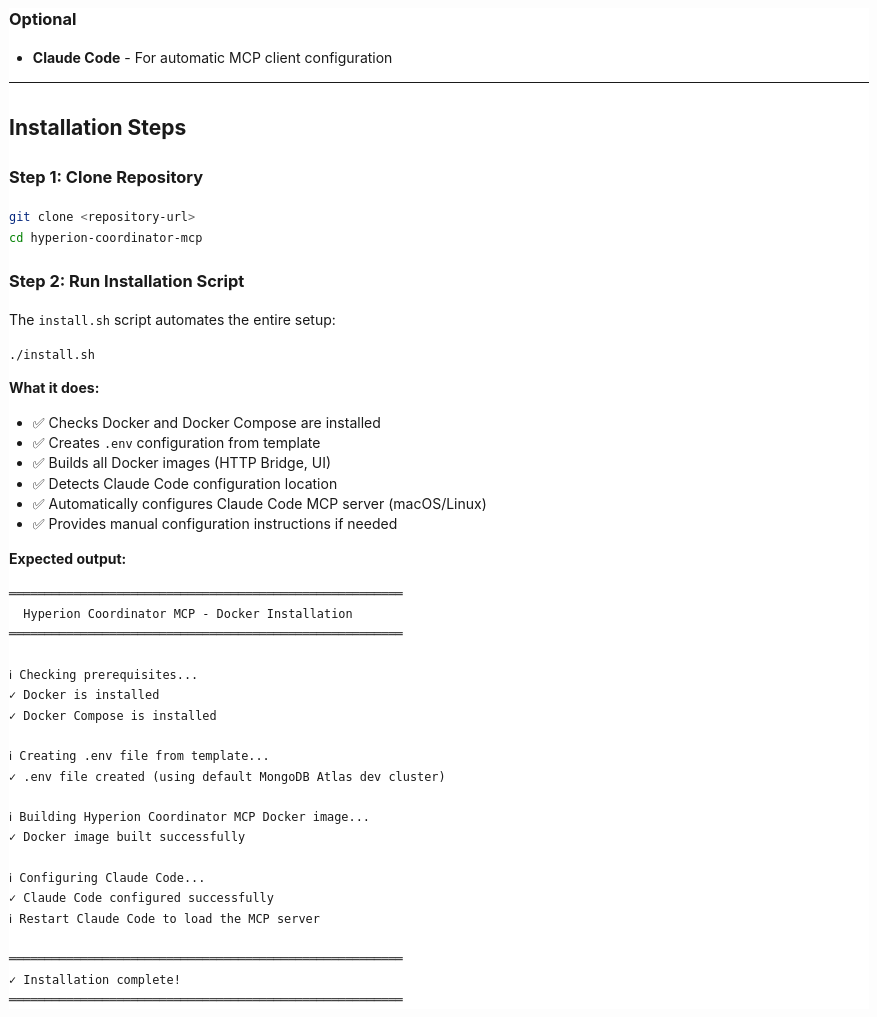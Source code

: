 ### Optional
- **Claude Code** - For automatic MCP client configuration

---

## Installation Steps

### Step 1: Clone Repository

```bash
git clone <repository-url>
cd hyperion-coordinator-mcp
```

### Step 2: Run Installation Script

The `install.sh` script automates the entire setup:

```bash
./install.sh
```

**What it does:**
- ✅ Checks Docker and Docker Compose are installed
- ✅ Creates `.env` configuration from template
- ✅ Builds all Docker images (HTTP Bridge, UI)
- ✅ Detects Claude Code configuration location
- ✅ Automatically configures Claude Code MCP server (macOS/Linux)
- ✅ Provides manual configuration instructions if needed

**Expected output:**
```
═══════════════════════════════════════════════════════
  Hyperion Coordinator MCP - Docker Installation
═══════════════════════════════════════════════════════

ℹ Checking prerequisites...
✓ Docker is installed
✓ Docker Compose is installed

ℹ Creating .env file from template...
✓ .env file created (using default MongoDB Atlas dev cluster)

ℹ Building Hyperion Coordinator MCP Docker image...
✓ Docker image built successfully

ℹ Configuring Claude Code...
✓ Claude Code configured successfully
ℹ Restart Claude Code to load the MCP server

═══════════════════════════════════════════════════════
✓ Installation complete!
═══════════════════════════════════════════════════════
```
